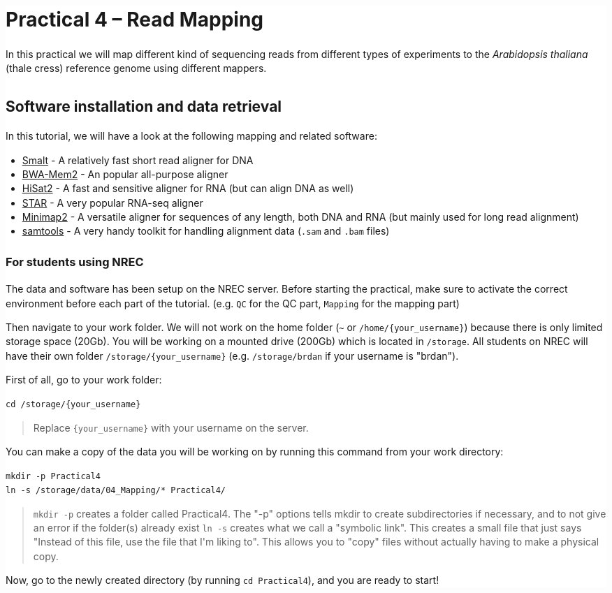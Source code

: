 # Practical 4 – Read Mapping

In this practical we will map different kind of sequencing reads from different types of experiments to the _Arabidopsis thaliana_ (thale cress) reference genome using different mappers.

## Software installation and data retrieval

In this tutorial, we will have a look at the following mapping and related software:

- [Smalt](https://www.sanger.ac.uk/tool/smalt/) - A relatively fast short read aligner for DNA
- [BWA-Mem2](https://github.com/bwa-mem2/bwa-mem2) - An popular all-purpose aligner
- [HiSat2](https://daehwankimlab.github.io/hisat2/) - A fast and sensitive aligner for RNA (but can align DNA as well)
- [STAR](https://github.com/alexdobin/STAR) - A very popular RNA-seq aligner
- [Minimap2](https://github.com/lh3/minimap2) - A versatile aligner for sequences of any length, both DNA and RNA (but mainly used for long read alignment)
- [samtools](https://github.com/samtools/samtools) - A very handy toolkit for handling alignment data (`.sam` and `.bam` files) 

### For students using NREC

The data and software has been setup on the NREC server. 
Before starting the practical, make sure to activate the correct environment before each part of the tutorial. 
(e.g. `QC` for the QC part, `Mapping` for the mapping part)

Then navigate to your work folder.
We will not work on the home folder (`~` or `/home/{your_username}`) because there is only limited storage space (20Gb).
You will be working on a mounted drive (200Gb) which is located in `/storage`.
All students on NREC will have their own folder `/storage/{your_username}` (e.g. `/storage/brdan` if your username is "brdan").

First of all, go to your work folder:

```
cd /storage/{your_username}
```
> Replace `{your_username}` with your username on the server.

You can make a copy of the data you will be working on by running this command from your work directory:

```
mkdir -p Practical4
ln -s /storage/data/04_Mapping/* Practical4/
```
> `mkdir -p` creates a folder called Practical4. The "-p" options tells mkdir to create subdirectories if necessary, and to not give an error if the folder(s) already exist
> `ln -s` creates what we call a "symbolic link". This creates a small file that just says "Instead of this file, use the file that I'm liking to". This allows you to "copy" files without actually having to make a physical copy.

Now, go to the newly created directory (by running `cd Practical4`), and you are ready to start!
